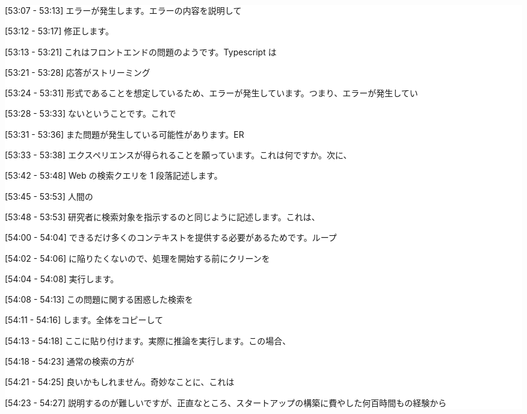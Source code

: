 [53:07 - 53:13]
エラーが発生します。エラーの内容を説明して

[53:12 - 53:17]
修正します。

[53:13 - 53:21]
これはフロントエンドの問題のようです。Typescript は

[53:21 - 53:28]
応答がストリーミング

[53:24 - 53:31]
形式であることを想定しているため、エラーが発生しています。つまり、エラーが発生してい

[53:28 - 53:33]
ないということです。これで

[53:31 - 53:36]
また問題が発生している可能性があります。ER

[53:33 - 53:38]
エクスペリエンスが得られることを願っています。これは何ですか。次に、

[53:42 - 53:48]
Web の検索クエリを 1 段落記述します。

[53:45 - 53:53]
人間の

[53:48 - 53:53]
研究者に検索対象を指示するのと同じように記述します。これは、

[54:00 - 54:04]
できるだけ多くのコンテキストを提供する必要があるためです。ループ

[54:02 - 54:06]
に陥りたくないので、処理を開始する前にクリーンを

[54:04 - 54:08]
実行します。

[54:08 - 54:13]
この問題に関する困惑した検索を

[54:11 - 54:16]
します。全体をコピーして

[54:13 - 54:18]
ここに貼り付けます。実際に推論を実行します。この場合、

[54:18 - 54:23]
通常の検索の方が

[54:21 - 54:25]
良いかもしれません。奇妙なことに、これは

[54:23 - 54:27]
説明するのが難しいですが、正直なところ、スタートアップの構築に費やした何百時間もの経験から
